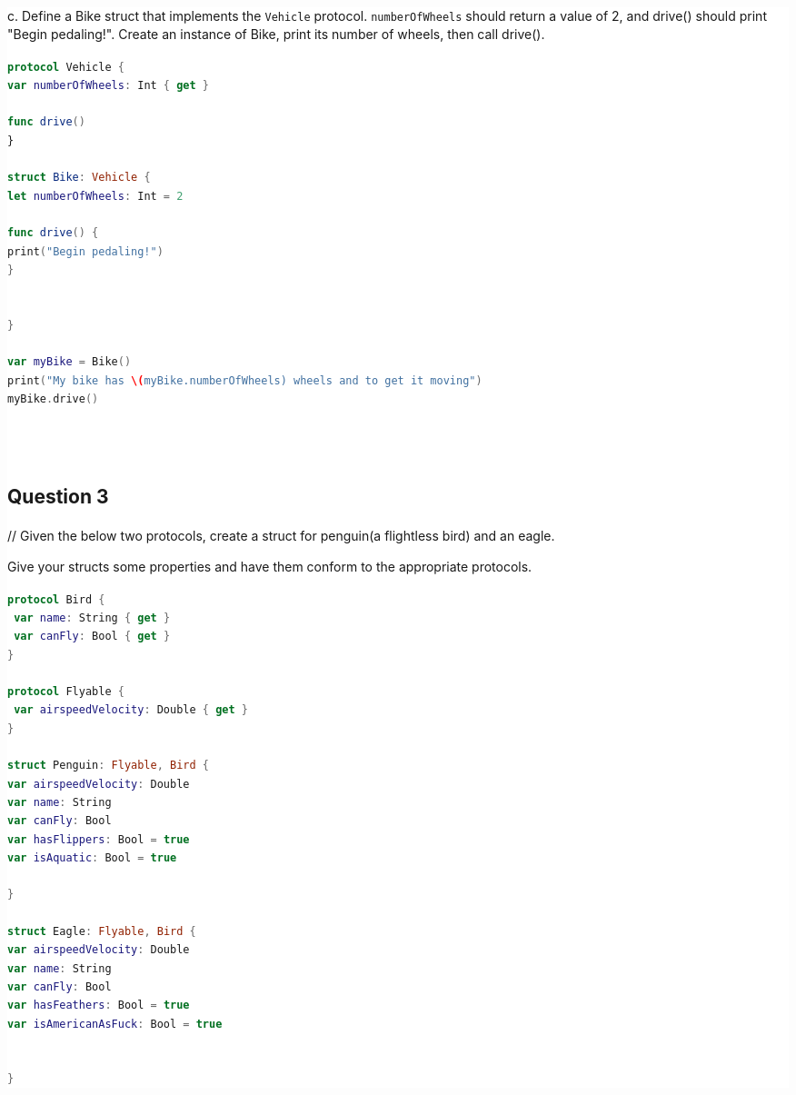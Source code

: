 c. Define a Bike struct that implements the `Vehicle` protocol. `numberOfWheels` should return a value of 2,
and drive() should print "Begin pedaling!". Create an instance of Bike, print its number of wheels,
then call drive().

```swift
protocol Vehicle {
var numberOfWheels: Int { get }

func drive()
}

struct Bike: Vehicle {
let numberOfWheels: Int = 2

func drive() {
print("Begin pedaling!")
}


}

var myBike = Bike()
print("My bike has \(myBike.numberOfWheels) wheels and to get it moving")
myBike.drive()
```

</br> </br>


## Question 3
// Given the below two protocols, create a struct for penguin(a flightless bird) and an eagle.

Give your structs some properties and have them conform to the appropriate protocols.

```swift
protocol Bird {
 var name: String { get }
 var canFly: Bool { get }
}

protocol Flyable {
 var airspeedVelocity: Double { get }
}

struct Penguin: Flyable, Bird {
var airspeedVelocity: Double
var name: String
var canFly: Bool
var hasFlippers: Bool = true
var isAquatic: Bool = true

}

struct Eagle: Flyable, Bird {
var airspeedVelocity: Double
var name: String
var canFly: Bool
var hasFeathers: Bool = true
var isAmericanAsFuck: Bool = true


}
```
